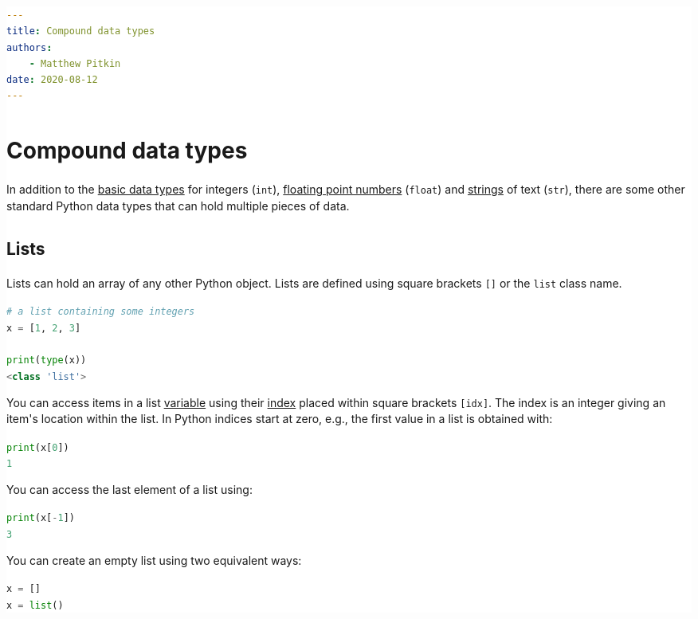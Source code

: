 ```yaml
---
title: Compound data types
authors:
    - Matthew Pitkin
date: 2020-08-12
---
```


# Compound data types

<iframe width="560" height="315" src="https://www.youtube.com/embed/jh54qY16Ddw" frameborder="0" allow="accelerometer; autoplay; clipboard-write; encrypted-media; gyroscope; picture-in-picture" allowfullscreen></iframe>

In addition to the [basic data types](demo-data-types.md) for integers (`int`),
[floating point numbers](glossary.md#floating-point-number) (`float`) and [strings](glossary.md#string) of text (`str`), there are some other standard
Python data types that can hold multiple pieces of data.

## Lists

Lists can hold an array of any other Python object. Lists are defined using square brackets `[]` or
the `list` class name.

```python
# a list containing some integers
x = [1, 2, 3]

print(type(x))
<class 'list'>
```

You can access items in a list [variable](glossary.md#variable) using their [index](glossary.md#index) placed within square brackets
`[idx]`. The index is an integer giving an item's location within the list. In Python indices start
at zero, e.g., the first value in a list is obtained with:

```python
print(x[0])
1
```

You can access the last element of a list using:

```python
print(x[-1])
3
```

You can create an empty list using two equivalent ways:

```python
x = []
x = list()
```
